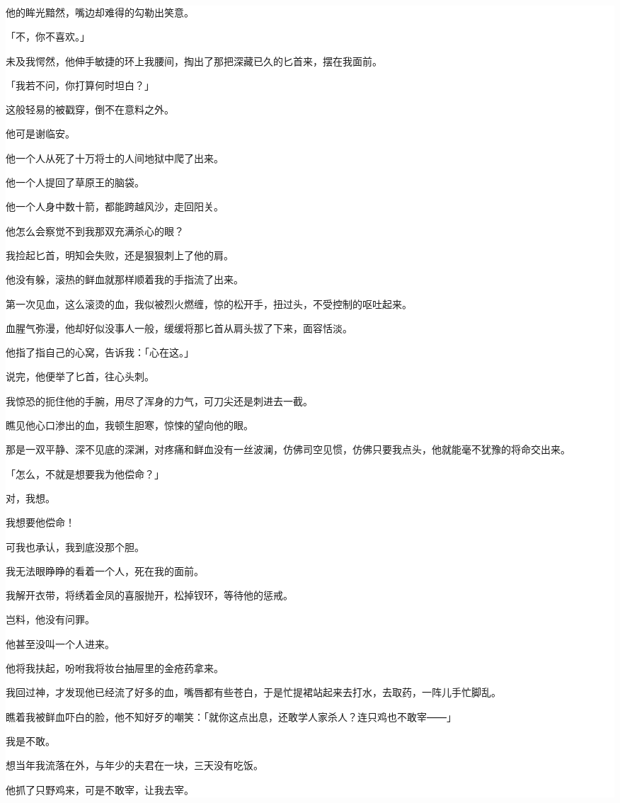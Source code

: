 他的眸光黯然，嘴边却难得的勾勒出笑意。

「不，你不喜欢。」

未及我愕然，他伸手敏捷的环上我腰间，掏出了那把深藏已久的匕首来，摆在我面前。

「我若不问，你打算何时坦白？」

这般轻易的被戳穿，倒不在意料之外。

他可是谢临安。

他一个人从死了十万将士的人间地狱中爬了出来。

他一个人提回了草原王的脑袋。

他一个人身中数十箭，都能跨越风沙，走回阳关。

他怎么会察觉不到我那双充满杀心的眼？

我捡起匕首，明知会失败，还是狠狠刺上了他的肩。

他没有躲，滚热的鲜血就那样顺着我的手指流了出来。

第一次见血，这么滚烫的血，我似被烈火燃缠，惊的松开手，扭过头，不受控制的呕吐起来。

血腥气弥漫，他却好似没事人一般，缓缓将那匕首从肩头拔了下来，面容恬淡。

他指了指自己的心窝，告诉我：「心在这。」

说完，他便举了匕首，往心头刺。

我惊恐的扼住他的手腕，用尽了浑身的力气，可刀尖还是刺进去一截。

瞧见他心口渗出的血，我顿生胆寒，惊悚的望向他的眼。

那是一双平静、深不见底的深渊，对疼痛和鲜血没有一丝波澜，仿佛司空见惯，仿佛只要我点头，他就能毫不犹豫的将命交出来。

「怎么，不就是想要我为他偿命？」

对，我想。

我想要他偿命！

可我也承认，我到底没那个胆。

我无法眼睁睁的看着一个人，死在我的面前。

我解开衣带，将绣着金凤的喜服抛开，松掉钗环，等待他的惩戒。

岂料，他没有问罪。

他甚至没叫一个人进来。

他将我扶起，吩咐我将妆台抽屉里的金疮药拿来。

我回过神，才发现他已经流了好多的血，嘴唇都有些苍白，于是忙提裙站起来去打水，去取药，一阵儿手忙脚乱。

瞧着我被鲜血吓白的脸，他不知好歹的嘲笑：「就你这点出息，还敢学人家杀人？连只鸡也不敢宰——」

我是不敢。

想当年我流落在外，与年少的夫君在一块，三天没有吃饭。

他抓了只野鸡来，可是不敢宰，让我去宰。
